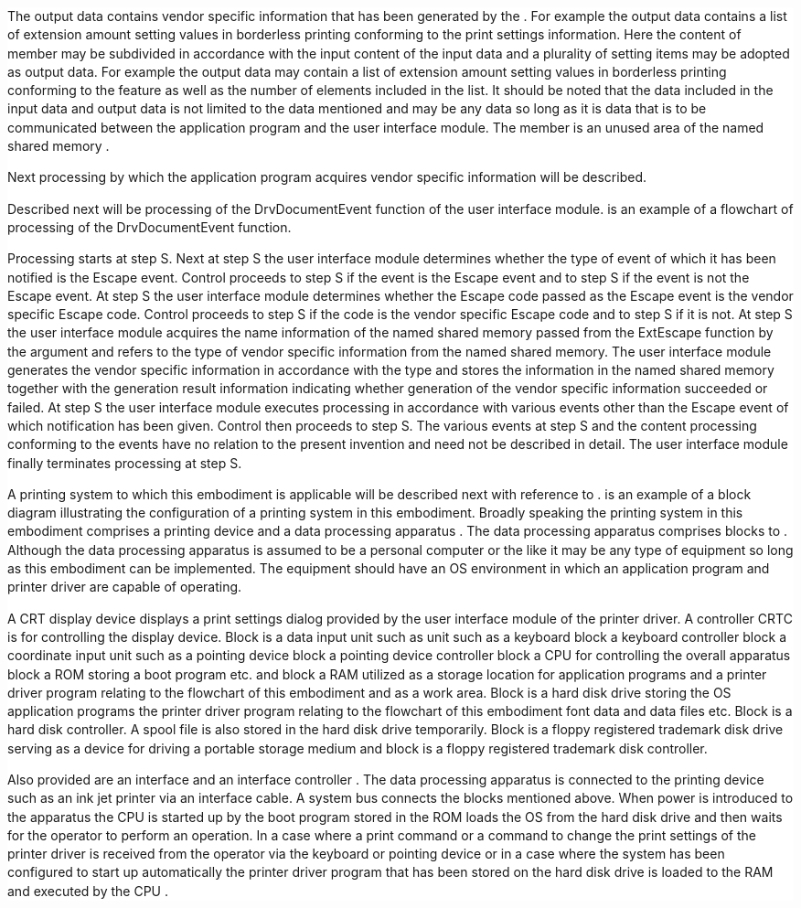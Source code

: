 The output data contains vendor specific information that has been generated by the . For example the output data contains a list of extension amount setting values in borderless printing conforming to the print settings information. Here the content of member may be subdivided in accordance with the input content of the input data and a plurality of setting items may be adopted as output data. For example the output data may contain a list of extension amount setting values in borderless printing conforming to the feature as well as the number of elements included in the list. It should be noted that the data included in the input data and output data is not limited to the data mentioned and may be any data so long as it is data that is to be communicated between the application program and the user interface module. The member is an unused area of the named shared memory .

Next processing by which the application program acquires vendor specific information will be described.

Described next will be processing of the DrvDocumentEvent function of the user interface module. is an example of a flowchart of processing of the DrvDocumentEvent function.

Processing starts at step S. Next at step S the user interface module determines whether the type of event of which it has been notified is the Escape event. Control proceeds to step S if the event is the Escape event and to step S if the event is not the Escape event. At step S the user interface module determines whether the Escape code passed as the Escape event is the vendor specific Escape code. Control proceeds to step S if the code is the vendor specific Escape code and to step S if it is not. At step S the user interface module acquires the name information of the named shared memory passed from the ExtEscape function by the argument and refers to the type of vendor specific information from the named shared memory. The user interface module generates the vendor specific information in accordance with the type and stores the information in the named shared memory together with the generation result information indicating whether generation of the vendor specific information succeeded or failed. At step S the user interface module executes processing in accordance with various events other than the Escape event of which notification has been given. Control then proceeds to step S. The various events at step S and the content processing conforming to the events have no relation to the present invention and need not be described in detail. The user interface module finally terminates processing at step S.

A printing system to which this embodiment is applicable will be described next with reference to . is an example of a block diagram illustrating the configuration of a printing system in this embodiment. Broadly speaking the printing system in this embodiment comprises a printing device and a data processing apparatus . The data processing apparatus comprises blocks to . Although the data processing apparatus is assumed to be a personal computer or the like it may be any type of equipment so long as this embodiment can be implemented. The equipment should have an OS environment in which an application program and printer driver are capable of operating.

A CRT display device displays a print settings dialog provided by the user interface module of the printer driver. A controller CRTC is for controlling the display device. Block is a data input unit such as unit such as a keyboard block a keyboard controller block a coordinate input unit such as a pointing device block a pointing device controller block a CPU for controlling the overall apparatus block a ROM storing a boot program etc. and block a RAM utilized as a storage location for application programs and a printer driver program relating to the flowchart of this embodiment and as a work area. Block is a hard disk drive storing the OS application programs the printer driver program relating to the flowchart of this embodiment font data and data files etc. Block is a hard disk controller. A spool file is also stored in the hard disk drive temporarily. Block is a floppy registered trademark disk drive serving as a device for driving a portable storage medium and block is a floppy registered trademark disk controller.

Also provided are an interface and an interface controller . The data processing apparatus is connected to the printing device such as an ink jet printer via an interface cable. A system bus connects the blocks mentioned above. When power is introduced to the apparatus the CPU is started up by the boot program stored in the ROM loads the OS from the hard disk drive and then waits for the operator to perform an operation. In a case where a print command or a command to change the print settings of the printer driver is received from the operator via the keyboard or pointing device or in a case where the system has been configured to start up automatically the printer driver program that has been stored on the hard disk drive is loaded to the RAM and executed by the CPU .
